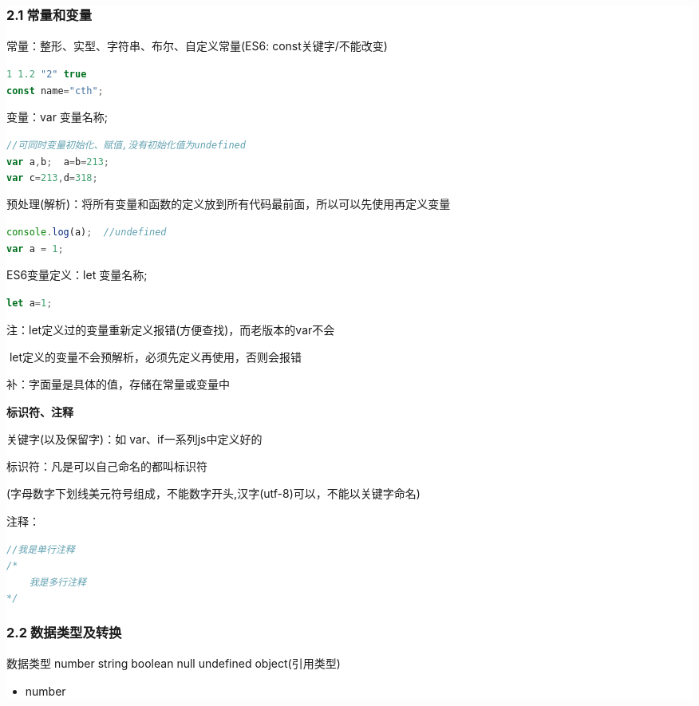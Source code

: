 ### 2.1 常量和变量

常量：整形、实型、字符串、布尔、自定义常量(ES6: const关键字/不能改变)

```javascript
1 1.2 "2" true 
const name="cth";
```

变量：var 变量名称;  

```javascript
//可同时变量初始化、赋值,没有初始化值为undefined
var a,b;  a=b=213;  
var c=213,d=318;
```

预处理(解析)：将所有变量和函数的定义放到所有代码最前面，所以可以先使用再定义变量

```javascript
console.log(a);  //undefined
var a = 1;
```

ES6变量定义：let 变量名称;

```javascript
let a=1;
```

注：let定义过的变量重新定义报错(方便查找)，而老版本的var不会

​		let定义的变量不会预解析，必须先定义再使用，否则会报错

补：字面量是具体的值，存储在常量或变量中

 

**标识符、注释**

关键字(以及保留字)：如 var、if一系列js中定义好的

标识符：凡是可以自己命名的都叫标识符

(字母数字下划线美元符号组成，不能数字开头,汉字(utf-8)可以，不能以关键字命名)

注释：

```javascript
//我是单行注释
/*
	我是多行注释
*/
```



### 2.2 数据类型及转换

数据类型 number string boolean null undefined object(引用类型)

- number
